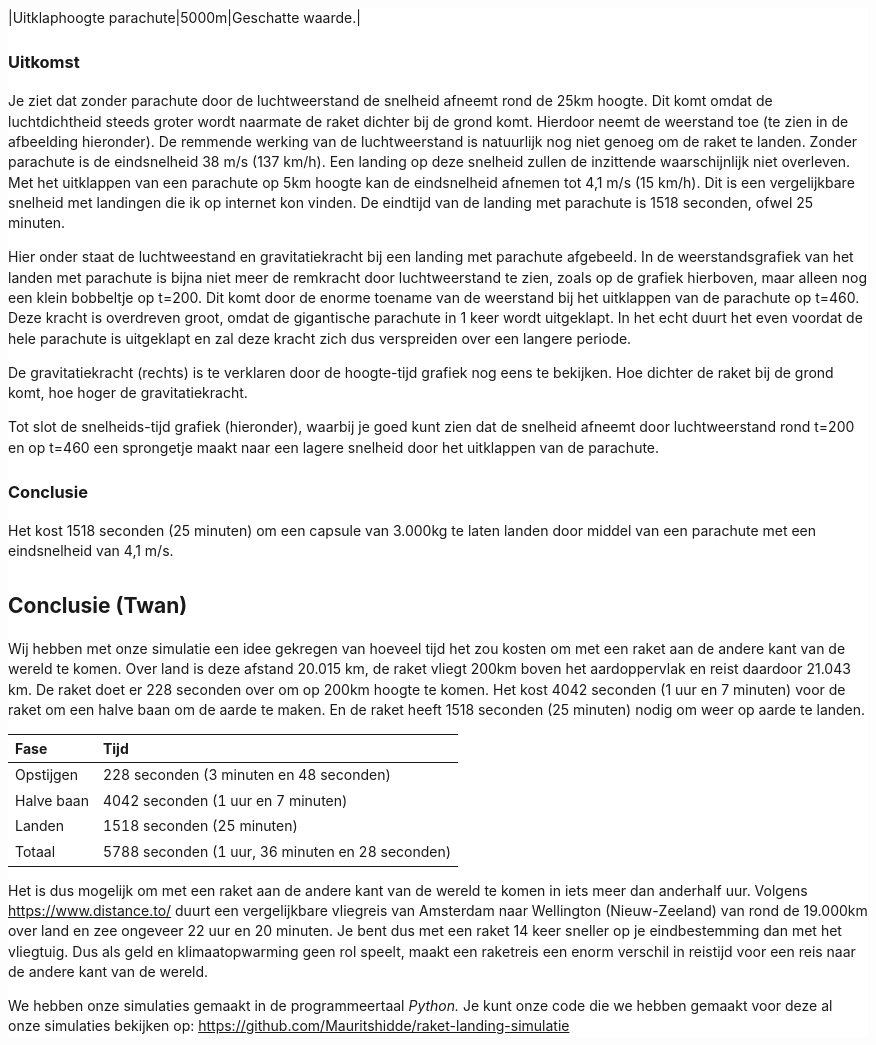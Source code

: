 |Uitklaphoogte parachute|5000m|Geschatte waarde.|
### **Uitkomst**

Je ziet dat zonder parachute door de luchtweerstand de snelheid afneemt rond de 25km hoogte. Dit komt omdat de luchtdichtheid steeds groter wordt naarmate de raket dichter bij de grond komt. Hierdoor neemt de weerstand toe (te zien in de afbeelding hieronder). De remmende werking van de luchtweerstand is natuurlijk nog niet genoeg om de raket te landen. Zonder parachute is de eindsnelheid 38 m/s (137 km/h). Een landing op deze snelheid zullen de inzittende waarschijnlijk niet overleven. Met het uitklappen van een parachute op 5km hoogte kan de eindsnelheid afnemen tot 4,1 m/s (15 km/h). Dit is een vergelijkbare snelheid met landingen die ik op internet kon vinden. De eindtijd van de landing met parachute is 1518 seconden, ofwel 25 minuten.

Hier onder staat de luchtweestand en gravitatiekracht bij een landing met parachute afgebeeld. In de weerstandsgrafiek van het landen met parachute is bijna niet meer de remkracht door luchtweerstand te zien, zoals op de grafiek hierboven, maar alleen nog een klein bobbeltje op t=200.  Dit komt door de enorme toename van de weerstand bij het uitklappen van de parachute op t=460. Deze kracht is overdreven groot, omdat de gigantische parachute in 1 keer wordt uitgeklapt. In het echt duurt het even voordat de hele parachute is uitgeklapt en zal deze kracht zich dus verspreiden over een langere periode. 

De gravitatiekracht (rechts) is te verklaren door de hoogte-tijd grafiek nog eens te bekijken. Hoe dichter de raket bij de grond komt, hoe hoger de gravitatiekracht.

Tot slot de snelheids-tijd grafiek (hieronder), waarbij je goed kunt zien dat de snelheid afneemt door luchtweerstand rond t=200 en op t=460 een sprongetje maakt naar een lagere snelheid door het uitklappen van de parachute.
### **Conclusie**
Het kost 1518 seconden (25 minuten) om een capsule van 3.000kg te laten landen door middel van een parachute met een eindsnelheid van 4,1 m/s.


## **Conclusie (Twan)**
Wij hebben met onze simulatie een idee gekregen van hoeveel tijd het zou kosten om met een raket aan de andere kant van de wereld te komen. Over land is deze afstand 20.015 km, de raket vliegt 200km boven het aardoppervlak en reist daardoor 21.043 km. De raket doet er 228 seconden over om op 200km hoogte te komen. Het kost 4042 seconden (1 uur en 7 minuten) voor de raket om een halve baan om de aarde te maken. En de raket heeft 1518 seconden (25 minuten) nodig om weer op aarde te landen.

|**Fase**|**Tijd**|
| :- | :- |
|Opstijgen|228 seconden (3 minuten en 48 seconden)|
|Halve baan|4042 seconden (1 uur en 7 minuten)|
|Landen|1518 seconden (25 minuten)|
|Totaal|5788 seconden (1 uur, 36 minuten en 28 seconden)|
Het is dus mogelijk om met een raket aan de andere kant van de wereld te komen in iets meer dan anderhalf uur. Volgens <https://www.distance.to/> duurt een vergelijkbare vliegreis van Amsterdam naar Wellington (Nieuw-Zeeland) van rond de 19.000km over land en zee ongeveer 22 uur en 20 minuten. Je bent dus met een raket 14 keer sneller op je eindbestemming dan met het vliegtuig. Dus als geld en klimaatopwarming geen rol speelt, maakt een raketreis een enorm verschil in reistijd voor een reis naar de andere kant van de wereld.

We hebben onze simulaties gemaakt in de programmeertaal *Python.* Je kunt onze code die we hebben gemaakt voor deze al onze simulaties bekijken op: <https://github.com/Mauritshidde/raket-landing-simulatie> 
